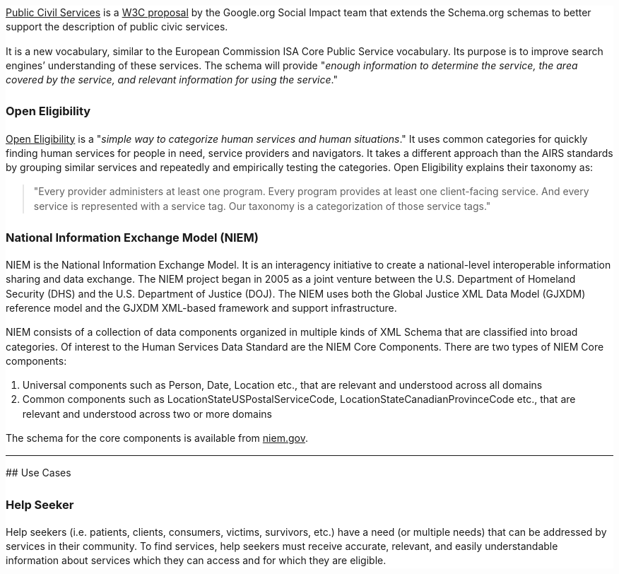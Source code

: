 [Public Civil Services](http://www.w3.org/wiki/images/0/03/Services_for_schema.org_%28DRAFT_2013-06-27%29.pdf) is a [W3C proposal](http://www.w3.org/wiki/WebSchemas/CivicServices) by the Google.org Social Impact team that extends the Schema.org schemas to better support the description of public civic services.

It is a new vocabulary, similar to the European Commission ISA Core Public Service vocabulary. Its purpose is to improve search engines’ understanding of these services. The schema will provide "*enough information to determine the service, the area covered by the service, and relevant information for using the service*." 

### Open Eligibility

[Open Eligibility](http://openeligibility.org/) is a "*simple way to categorize human services and human situations*." It uses common categories for quickly finding human services for people in need, service providers and navigators. It takes a different approach than the AIRS standards by grouping similar services and repeatedly and empirically testing the categories. Open Eligibility explains their taxonomy as:

> "Every provider administers at least one program. Every program provides at least one client-facing service. And every service is represented with a service tag. Our taxonomy is a categorization of those service tags."

### National Information Exchange Model (NIEM)

NIEM is the National Information Exchange Model. It is an interagency initiative to create a national-level interoperable information sharing and data exchange. The NIEM project began in 2005 as a joint venture between the U.S. Department of Homeland Security (DHS) and the U.S. Department of Justice (DOJ). The NIEM uses both the Global Justice XML Data Model (GJXDM) reference model and the GJXDM XML-based framework and support infrastructure.

NIEM consists of a  collection of data components organized in multiple kinds of XML Schema that are classified into broad categories. Of interest to the Human Services Data  Standard are the NIEM Core Components. There are two types of NIEM Core components:

1. Universal components such as Person, Date, Location etc., that are relevant and understood across all domains
2. Common components such as LocationStateUSPostalServiceCode, LocationStateCanadianProvinceCode etc., that are relevant and understood across two or more domains

The schema for the core components is available from [niem.gov](http://release.niem.gov/niem/niem-core/2.0/niem-core.xsd).

***

<a name="usecases">
## Use Cases

### Help Seeker

Help seekers  (i.e. patients, clients, consumers, victims, survivors, etc.) have a need (or multiple needs) that can be addressed by services in their community. To find services, help seekers must receive accurate, relevant, and easily understandable information about services which they can access and for which they are eligible. 
